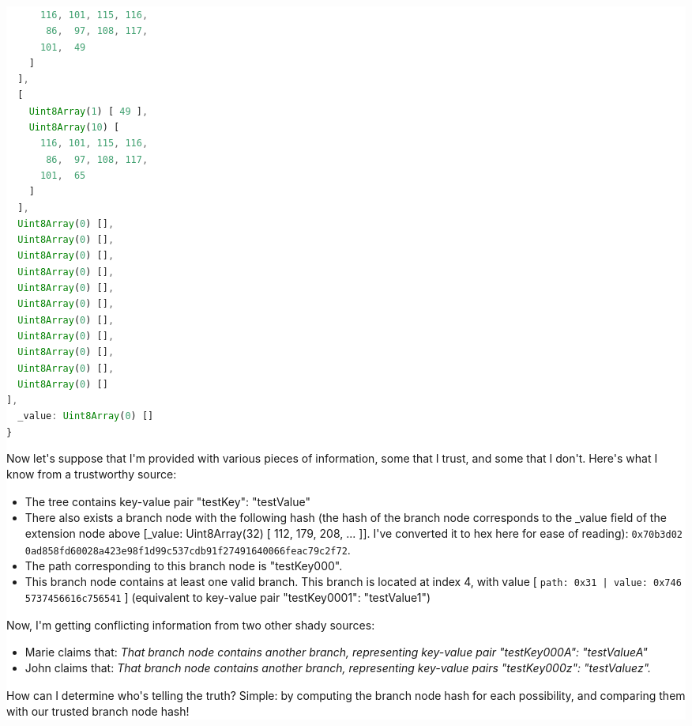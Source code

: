 ```jsx
      116, 101, 115, 116,
       86,  97, 108, 117,
      101,  49
    ]
  ],
  [
    Uint8Array(1) [ 49 ],
    Uint8Array(10) [
      116, 101, 115, 116,
       86,  97, 108, 117,
      101,  65
    ]
  ],
  Uint8Array(0) [],
  Uint8Array(0) [],
  Uint8Array(0) [],
  Uint8Array(0) [],
  Uint8Array(0) [],
  Uint8Array(0) [],
  Uint8Array(0) [],
  Uint8Array(0) [],
  Uint8Array(0) [],
  Uint8Array(0) [],
  Uint8Array(0) []
],
  _value: Uint8Array(0) []
}

```

Now let's suppose that I'm provided with various pieces of information, some that I trust, and some that I don't. Here's what I know from a trustworthy source:

- The tree contains key-value pair "testKey": "testValue"
- There also exists a branch node with the following hash (the hash of the branch node corresponds to the \_value field of the extension node above [\_value: Uint8Array(32) [ 112, 179, 208, ... ]]. I've converted it to hex here for ease of reading): `0x70b3d020ad858fd60028a423e98f1d99c537cdb91f27491640066feac79c2f72`.
- The path corresponding to this branch node is "testKey000".
- This branch node contains at least one valid branch. This branch is located at index 4, with value [ `path: 0x31 | value: 0x7465737456616c756541` ] (equivalent to key-value pair "testKey0001": "testValue1")

Now, I'm getting conflicting information from two other shady sources:

- Marie claims that: _That branch node contains another branch, representing key-value pair "testKey000A": "testValueA"_
- John claims that: _That branch node contains another branch, representing key-value pairs "testKey000z": "testValuez"._

How can I determine who's telling the truth? Simple: by computing the branch node hash for each possibility, and comparing them with our trusted branch node hash!
